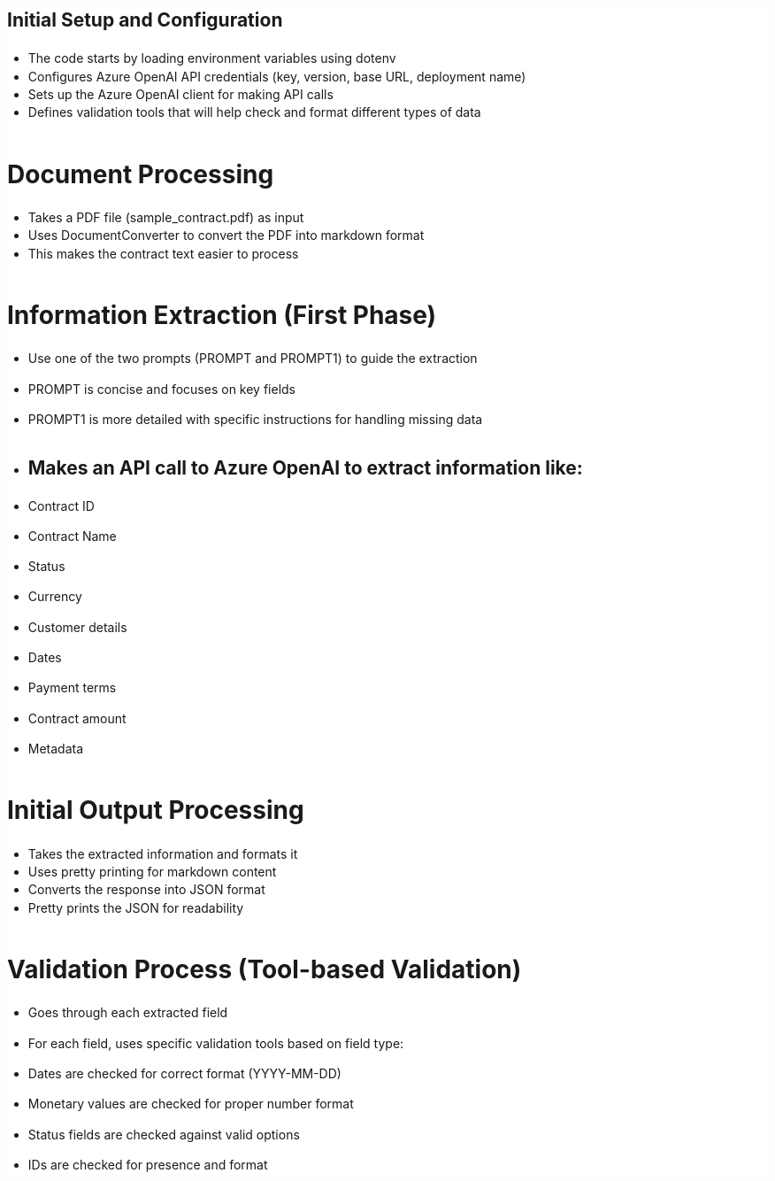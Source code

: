 ## Initial Setup and Configuration

- The code starts by loading environment variables using dotenv
- Configures Azure OpenAI API credentials (key, version, base URL, deployment name)
- Sets up the Azure OpenAI client for making API calls
- Defines validation tools that will help check and format different types of data


# Document Processing

- Takes a PDF file (sample_contract.pdf) as input
- Uses DocumentConverter to convert the PDF into markdown format
- This makes the contract text easier to process


# Information Extraction (First Phase)

- Use one of the two prompts (PROMPT and PROMPT1) to guide the extraction
- PROMPT is concise and focuses on key fields
- PROMPT1 is more detailed with specific instructions for handling missing data
- ## Makes an API call to Azure OpenAI to extract information like:

- Contract ID
- Contract Name
- Status
- Currency
- Customer details
- Dates
- Payment terms
- Contract amount
- Metadata




# Initial Output Processing

- Takes the extracted information and formats it
- Uses pretty printing for markdown content
- Converts the response into JSON format
- Pretty prints the JSON for readability


# Validation Process (Tool-based Validation)

- Goes through each extracted field
- For each field, uses specific validation tools based on field type:

- Dates are checked for correct format (YYYY-MM-DD)
- Monetary values are checked for proper number format
- Status fields are checked against valid options
- IDs are checked for presence and format
